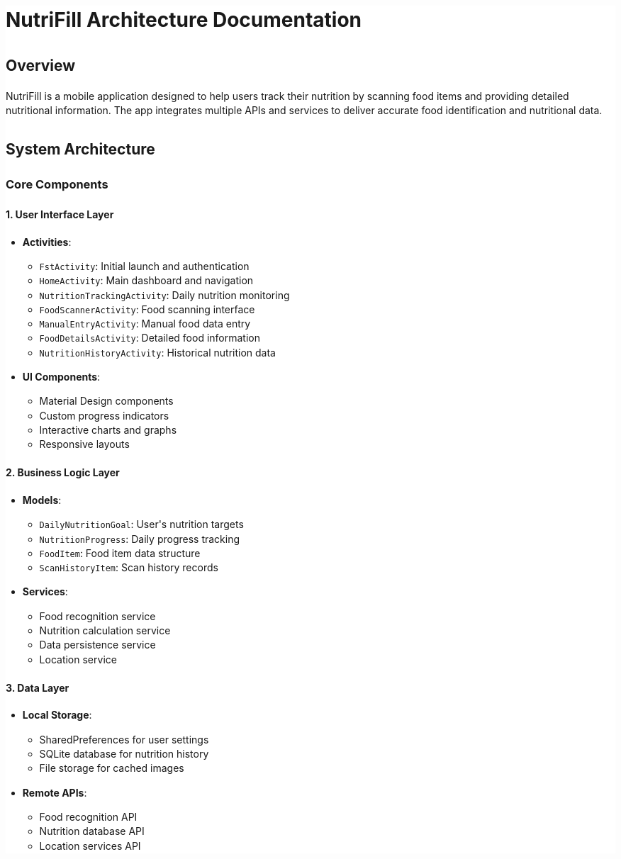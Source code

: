 # NutriFill Architecture Documentation

## Overview
NutriFill is a mobile application designed to help users track their nutrition by scanning food items and providing detailed nutritional information. The app integrates multiple APIs and services to deliver accurate food identification and nutritional data.

## System Architecture

### Core Components

#### 1. User Interface Layer
- **Activities**:
  - `FstActivity`: Initial launch and authentication
  - `HomeActivity`: Main dashboard and navigation
  - `NutritionTrackingActivity`: Daily nutrition monitoring
  - `FoodScannerActivity`: Food scanning interface
  - `ManualEntryActivity`: Manual food data entry
  - `FoodDetailsActivity`: Detailed food information
  - `NutritionHistoryActivity`: Historical nutrition data

- **UI Components**:
  - Material Design components
  - Custom progress indicators
  - Interactive charts and graphs
  - Responsive layouts

#### 2. Business Logic Layer
- **Models**:
  - `DailyNutritionGoal`: User's nutrition targets
  - `NutritionProgress`: Daily progress tracking
  - `FoodItem`: Food item data structure
  - `ScanHistoryItem`: Scan history records

- **Services**:
  - Food recognition service
  - Nutrition calculation service
  - Data persistence service
  - Location service

#### 3. Data Layer
- **Local Storage**:
  - SharedPreferences for user settings
  - SQLite database for nutrition history
  - File storage for cached images

- **Remote APIs**:
  - Food recognition API
  - Nutrition database API
  - Location services API
